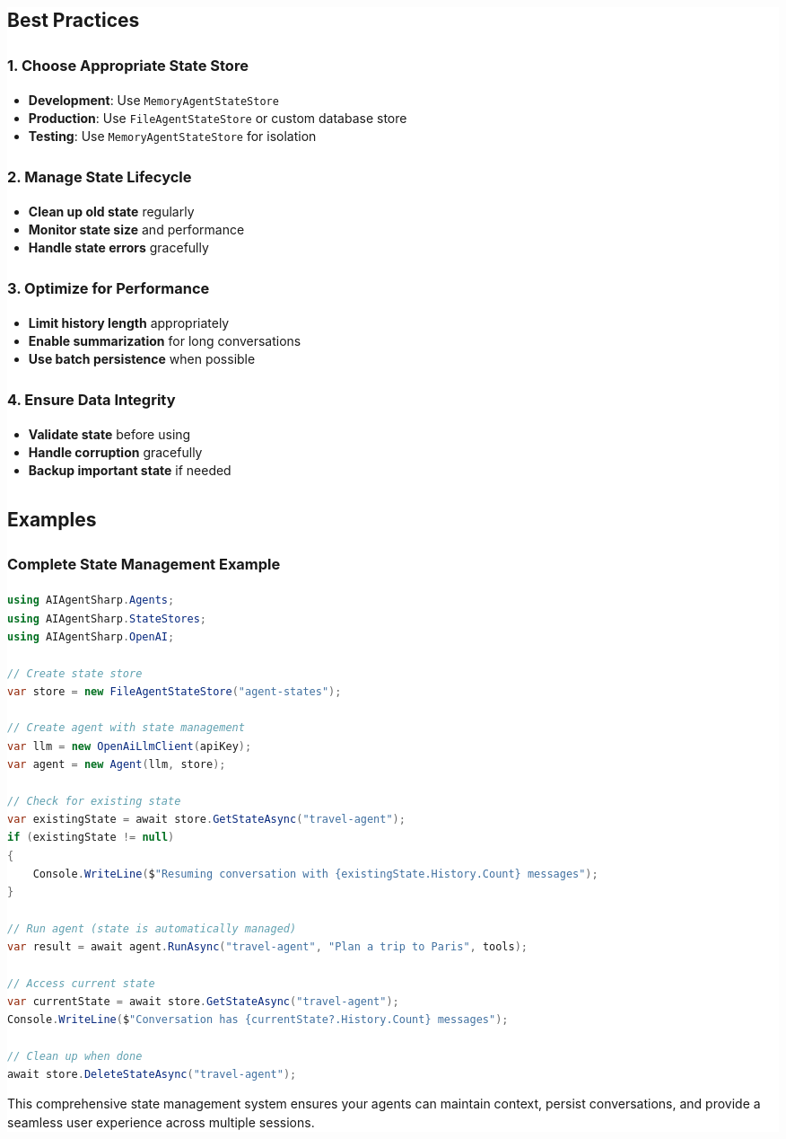 ## Best Practices

### 1. Choose Appropriate State Store

- **Development**: Use `MemoryAgentStateStore`
- **Production**: Use `FileAgentStateStore` or custom database store
- **Testing**: Use `MemoryAgentStateStore` for isolation

### 2. Manage State Lifecycle

- **Clean up old state** regularly
- **Monitor state size** and performance
- **Handle state errors** gracefully

### 3. Optimize for Performance

- **Limit history length** appropriately
- **Enable summarization** for long conversations
- **Use batch persistence** when possible

### 4. Ensure Data Integrity

- **Validate state** before using
- **Handle corruption** gracefully
- **Backup important state** if needed

## Examples

### Complete State Management Example

```csharp
using AIAgentSharp.Agents;
using AIAgentSharp.StateStores;
using AIAgentSharp.OpenAI;

// Create state store
var store = new FileAgentStateStore("agent-states");

// Create agent with state management
var llm = new OpenAiLlmClient(apiKey);
var agent = new Agent(llm, store);

// Check for existing state
var existingState = await store.GetStateAsync("travel-agent");
if (existingState != null)
{
    Console.WriteLine($"Resuming conversation with {existingState.History.Count} messages");
}

// Run agent (state is automatically managed)
var result = await agent.RunAsync("travel-agent", "Plan a trip to Paris", tools);

// Access current state
var currentState = await store.GetStateAsync("travel-agent");
Console.WriteLine($"Conversation has {currentState?.History.Count} messages");

// Clean up when done
await store.DeleteStateAsync("travel-agent");
```

This comprehensive state management system ensures your agents can maintain context, persist conversations, and provide a seamless user experience across multiple sessions.
